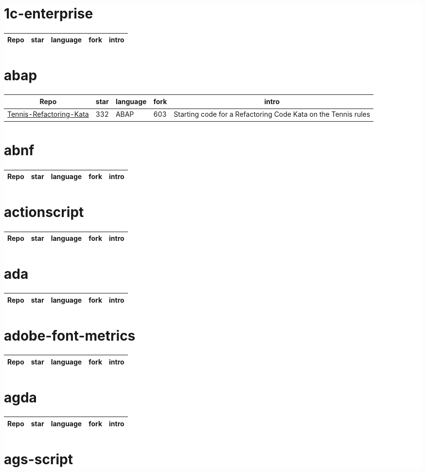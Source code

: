 
# 1c-enterprise

Repo|star|language|fork|intro
-|-|-|-|-



# abap

Repo|star|language|fork|intro
-|-|-|-|-
[Tennis-Refactoring-Kata](https://github.com/emilybache/Tennis-Refactoring-Kata)|332|ABAP|603|Starting code for a Refactoring Code Kata on the Tennis rules


# abnf

Repo|star|language|fork|intro
-|-|-|-|-



# actionscript

Repo|star|language|fork|intro
-|-|-|-|-



# ada

Repo|star|language|fork|intro
-|-|-|-|-



# adobe-font-metrics

Repo|star|language|fork|intro
-|-|-|-|-



# agda

Repo|star|language|fork|intro
-|-|-|-|-



# ags-script

